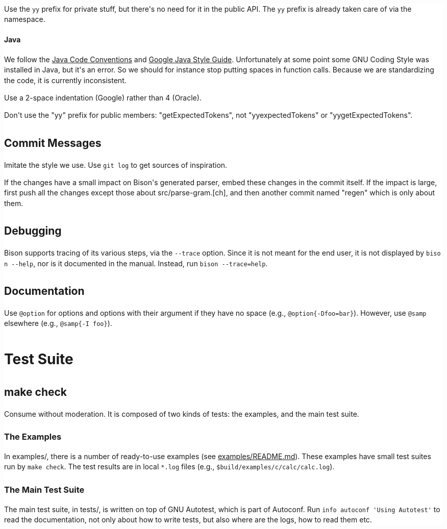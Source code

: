 Use the `yy` prefix for private stuff, but there's no need for it in the
public API.  The `yy` prefix is already taken care of via the namespace.

#### Java
We follow the [Java Code
Conventions](https://www.oracle.com/technetwork/java/codeconventions-150003.pdf)
and [Google Java Style
Guide](https://google.github.io/styleguide/javaguide.html).  Unfortunately
at some point some GNU Coding Style was installed in Java, but it's an
error.  So we should for instance stop putting spaces in function calls.
Because we are standardizing the code, it is currently inconsistent.

Use a 2-space indentation (Google) rather than 4 (Oracle).

Don't use the "yy" prefix for public members: "getExpectedTokens", not
"yyexpectedTokens" or "yygetExpectedTokens".

## Commit Messages
Imitate the style we use.  Use `git log` to get sources of inspiration.

If the changes have a small impact on Bison's generated parser, embed these
changes in the commit itself.  If the impact is large, first push all the
changes except those about src/parse-gram.[ch], and then another commit
named "regen" which is only about them.

## Debugging
Bison supports tracing of its various steps, via the `--trace` option.
Since it is not meant for the end user, it is not displayed by `bison
--help`, nor is it documented in the manual.  Instead, run `bison
--trace=help`.

## Documentation
Use `@option` for options and options with their argument if they have no
space (e.g., `@option{-Dfoo=bar}`).  However, use `@samp` elsewhere (e.g.,
`@samp{-I foo}`).


Test Suite
==========

## make check
Consume without moderation.  It is composed of two kinds of tests: the
examples, and the main test suite.

### The Examples
In examples/, there is a number of ready-to-use examples (see
[examples/README.md](examples/README.md)).  These examples have small test
suites run by `make check`.  The test results are in local `*.log` files
(e.g., `$build/examples/c/calc/calc.log`).

### The Main Test Suite
The main test suite, in tests/, is written on top of GNU Autotest, which is
part of Autoconf.  Run `info autoconf 'Using Autotest'` to read the
documentation, not only about how to write tests, but also where are the
logs, how to read them etc.
